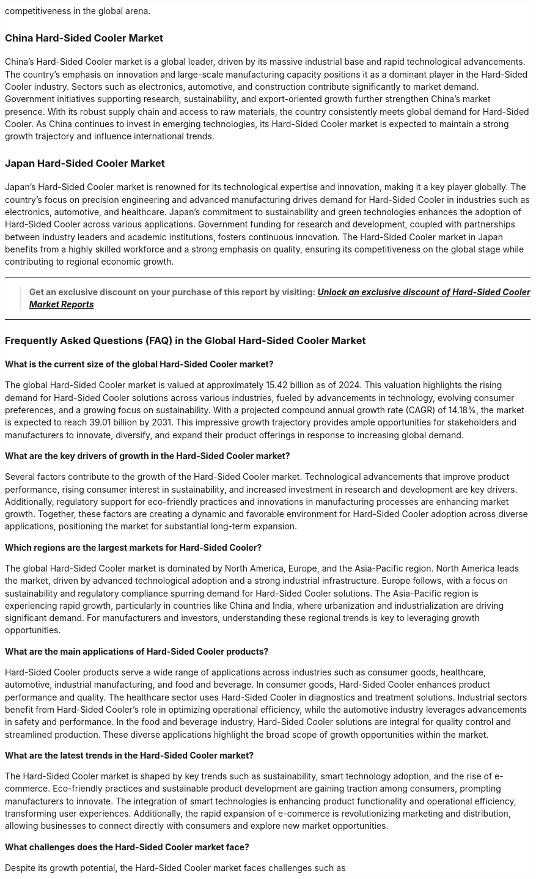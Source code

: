 competitiveness in the global arena.</p><h3>China Hard-Sided Cooler Market</h3><p>China&rsquo;s Hard-Sided Cooler market is a global leader, driven by its massive industrial base and rapid technological advancements. The country&rsquo;s emphasis on innovation and large-scale manufacturing capacity positions it as a dominant player in the Hard-Sided Cooler industry. Sectors such as electronics, automotive, and construction contribute significantly to market demand. Government initiatives supporting research, sustainability, and export-oriented growth further strengthen China&rsquo;s market presence. With its robust supply chain and access to raw materials, the country consistently meets global demand for Hard-Sided Cooler. As China continues to invest in emerging technologies, its Hard-Sided Cooler market is expected to maintain a strong growth trajectory and influence international trends.</p><h3>Japan Hard-Sided Cooler Market</h3><p>Japan&rsquo;s Hard-Sided Cooler market is renowned for its technological expertise and innovation, making it a key player globally. The country&rsquo;s focus on precision engineering and advanced manufacturing drives demand for Hard-Sided Cooler in industries such as electronics, automotive, and healthcare. Japan&rsquo;s commitment to sustainability and green technologies enhances the adoption of Hard-Sided Cooler across various applications. Government funding for research and development, coupled with partnerships between industry leaders and academic institutions, fosters continuous innovation. The Hard-Sided Cooler market in Japan benefits from a highly skilled workforce and a strong emphasis on quality, ensuring its competitiveness on the global stage while contributing to regional economic growth.</p><hr /><blockquote><p><strong>Get an exclusive discount on your purchase of this report by visiting: <em><a href="://marketresearchpulse.com/ask-for-discount/71310?utm_source=Github&amp;utm_medium=029">Unlock an exclusive discount of Hard-Sided Cooler Market Reports</a></em>&nbsp;</strong></p></blockquote><hr /><h3>Frequently Asked Questions (FAQ) in the Global Hard-Sided Cooler Market</h3><p><strong>What is the current size of the global Hard-Sided Cooler market?</strong></p><p>The global Hard-Sided Cooler market is valued at approximately 15.42 billion as of 2024. This valuation highlights the rising demand for Hard-Sided Cooler solutions across various industries, fueled by advancements in technology, evolving consumer preferences, and a growing focus on sustainability. With a projected compound annual growth rate (CAGR) of 14.18%, the market is expected to reach 39.01 billion by 2031. This impressive growth trajectory provides ample opportunities for stakeholders and manufacturers to innovate, diversify, and expand their product offerings in response to increasing global demand.</p><p><strong>What are the key drivers of growth in the Hard-Sided Cooler market?</strong></p><p>Several factors contribute to the growth of the Hard-Sided Cooler market. Technological advancements that improve product performance, rising consumer interest in sustainability, and increased investment in research and development are key drivers. Additionally, regulatory support for eco-friendly practices and innovations in manufacturing processes are enhancing market growth. Together, these factors are creating a dynamic and favorable environment for Hard-Sided Cooler adoption across diverse applications, positioning the market for substantial long-term expansion.</p><p><strong>Which regions are the largest markets for Hard-Sided Cooler?</strong></p><p>The global Hard-Sided Cooler market is dominated by North America, Europe, and the Asia-Pacific region. North America leads the market, driven by advanced technological adoption and a strong industrial infrastructure. Europe follows, with a focus on sustainability and regulatory compliance spurring demand for Hard-Sided Cooler solutions. The Asia-Pacific region is experiencing rapid growth, particularly in countries like China and India, where urbanization and industrialization are driving significant demand. For manufacturers and investors, understanding these regional trends is key to leveraging growth opportunities.</p><p><strong>What are the main applications of Hard-Sided Cooler products?</strong></p><p>Hard-Sided Cooler products serve a wide range of applications across industries such as consumer goods, healthcare, automotive, industrial manufacturing, and food and beverage. In consumer goods, Hard-Sided Cooler enhances product performance and quality. The healthcare sector uses Hard-Sided Cooler in diagnostics and treatment solutions. Industrial sectors benefit from Hard-Sided Cooler&rsquo;s role in optimizing operational efficiency, while the automotive industry leverages advancements in safety and performance. In the food and beverage industry, Hard-Sided Cooler solutions are integral for quality control and streamlined production. These diverse applications highlight the broad scope of growth opportunities within the market.</p><p><strong>What are the latest trends in the Hard-Sided Cooler market?</strong></p><p>The Hard-Sided Cooler market is shaped by key trends such as sustainability, smart technology adoption, and the rise of e-commerce. Eco-friendly practices and sustainable product development are gaining traction among consumers, prompting manufacturers to innovate. The integration of smart technologies is enhancing product functionality and operational efficiency, transforming user experiences. Additionally, the rapid expansion of e-commerce is revolutionizing marketing and distribution, allowing businesses to connect directly with consumers and explore new market opportunities.</p><p><strong>What challenges does the Hard-Sided Cooler market face?</strong></p><p>Despite its growth potential, the Hard-Sided Cooler market faces challenges such as